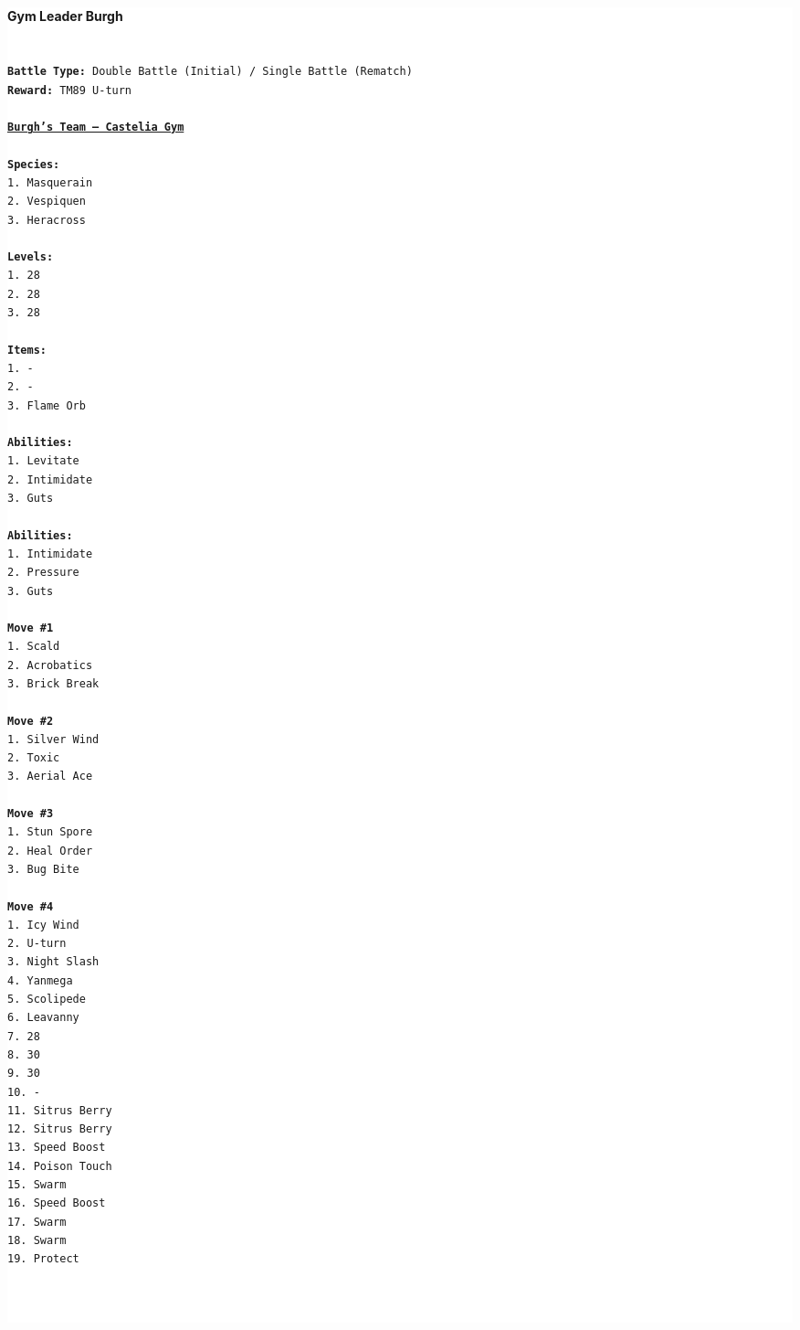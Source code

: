 
#### Gym Leader Burgh

<pre><code>
<b>Battle Type:</b> Double Battle (Initial) / Single Battle (Rematch)
<b>Reward:</b> TM89 U-turn

<b><u>Burgh’s Team – Castelia Gym</u></b>

<b>Species:</b>
1. Masquerain
2. Vespiquen
3. Heracross

<b>Levels:</b>
1. 28
2. 28
3. 28

<b>Items:</b>
1. -
2. -
3. Flame Orb

<b>Abilities:</b>
1. Levitate
2. Intimidate
3. Guts

<b>Abilities:</b>
1. Intimidate
2. Pressure
3. Guts

<b>Move #1</b>
1. Scald
2. Acrobatics
3. Brick Break

<b>Move #2</b>
1. Silver Wind
2. Toxic
3. Aerial Ace

<b>Move #3</b>
1. Stun Spore
2. Heal Order
3. Bug Bite

<b>Move #4</b>
1. Icy Wind
2. U-turn
3. Night Slash
4. Yanmega
5. Scolipede
6. Leavanny
7. 28
8. 30
9. 30
10. -
11. Sitrus Berry
12. Sitrus Berry
13. Speed Boost
14. Poison Touch
15. Swarm
16. Speed Boost
17. Swarm
18. Swarm
19. Protect